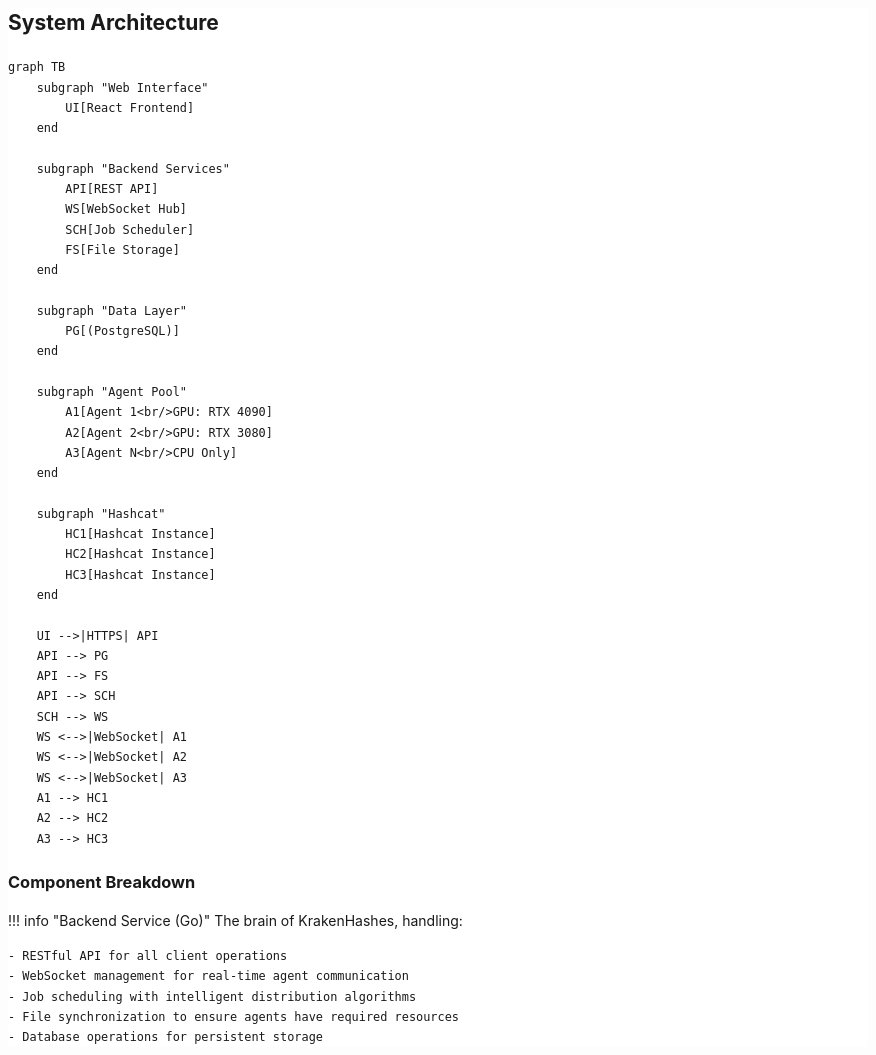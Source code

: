## System Architecture

```mermaid
graph TB
    subgraph "Web Interface"
        UI[React Frontend]
    end
    
    subgraph "Backend Services"
        API[REST API]
        WS[WebSocket Hub]
        SCH[Job Scheduler]
        FS[File Storage]
    end
    
    subgraph "Data Layer"
        PG[(PostgreSQL)]
    end
    
    subgraph "Agent Pool"
        A1[Agent 1<br/>GPU: RTX 4090]
        A2[Agent 2<br/>GPU: RTX 3080]
        A3[Agent N<br/>CPU Only]
    end
    
    subgraph "Hashcat"
        HC1[Hashcat Instance]
        HC2[Hashcat Instance]
        HC3[Hashcat Instance]
    end
    
    UI -->|HTTPS| API
    API --> PG
    API --> FS
    API --> SCH
    SCH --> WS
    WS <-->|WebSocket| A1
    WS <-->|WebSocket| A2
    WS <-->|WebSocket| A3
    A1 --> HC1
    A2 --> HC2
    A3 --> HC3
```

### Component Breakdown

!!! info "Backend Service (Go)"
    The brain of KrakenHashes, handling:
    
    - RESTful API for all client operations
    - WebSocket management for real-time agent communication
    - Job scheduling with intelligent distribution algorithms
    - File synchronization to ensure agents have required resources
    - Database operations for persistent storage
